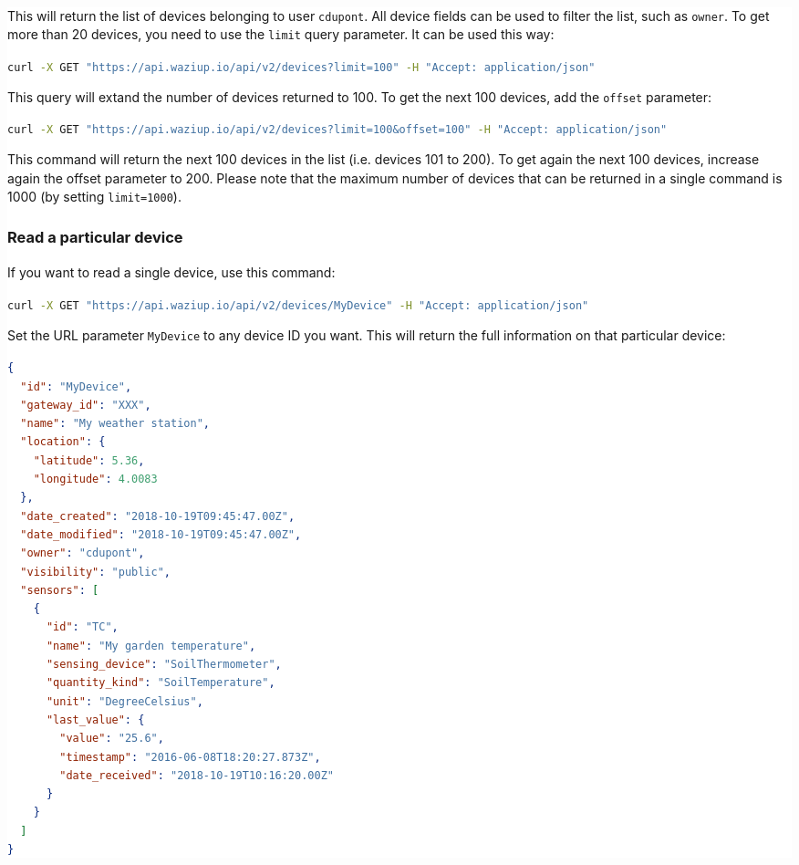 This will return the list of devices belonging to user `cdupont`.
All device fields can be used to filter the list, such as `owner`.
To get more than 20 devices, you need to use the `limit` query parameter.
It can be used this way:

```sh
curl -X GET "https://api.waziup.io/api/v2/devices?limit=100" -H "Accept: application/json" 
```

This query will extand the number of devices returned to 100.
To get the next 100 devices, add the `offset` parameter:

```sh
curl -X GET "https://api.waziup.io/api/v2/devices?limit=100&offset=100" -H "Accept: application/json" 
```

This command will return the next 100 devices in the list (i.e. devices 101 to 200).
To get again the next 100 devices, increase again the offset parameter to 200.
Please note that the maximum number of devices that can be returned in a single command is 1000 (by setting `limit=1000`).

### Read a particular device

If you want to read a single device, use this command:

```sh
curl -X GET "https://api.waziup.io/api/v2/devices/MyDevice" -H "Accept: application/json" 
```

Set the URL parameter `MyDevice` to any device ID you want.
This will return the full information on that particular device:

```json
{
  "id": "MyDevice",
  "gateway_id": "XXX",
  "name": "My weather station",
  "location": {
    "latitude": 5.36,
    "longitude": 4.0083
  },
  "date_created": "2018-10-19T09:45:47.00Z",
  "date_modified": "2018-10-19T09:45:47.00Z",
  "owner": "cdupont",
  "visibility": "public",
  "sensors": [
    {
      "id": "TC",
      "name": "My garden temperature",
      "sensing_device": "SoilThermometer",
      "quantity_kind": "SoilTemperature",
      "unit": "DegreeCelsius",
      "last_value": {
        "value": "25.6",
        "timestamp": "2016-06-08T18:20:27.873Z",
        "date_received": "2018-10-19T10:16:20.00Z"
      }
    }
  ]
}
```
